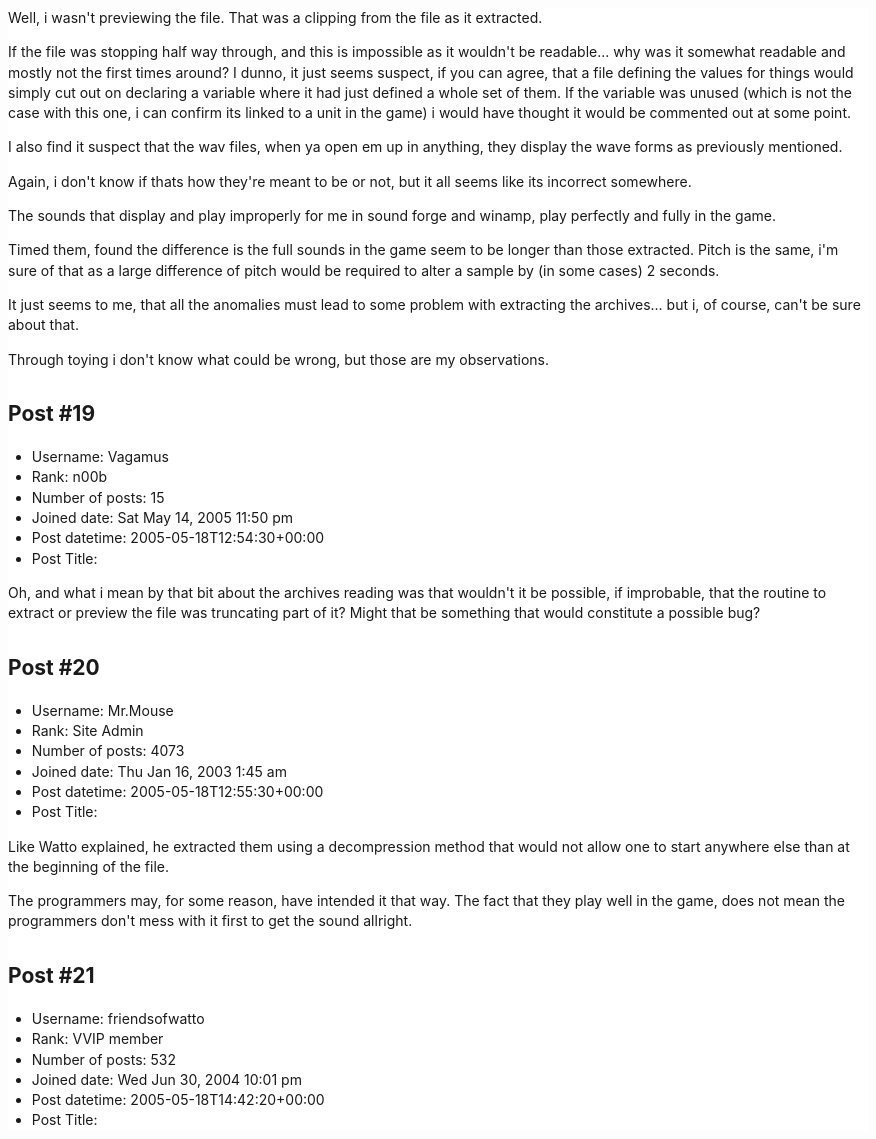 Well, i wasn't previewing the file.  That was a clipping from the file as it extracted.

If the file was stopping half way through, and this is impossible as it wouldn't be readable... why was it somewhat readable and mostly not the first times around?  I dunno, it just seems suspect, if you can agree, that a file defining the values for things would simply cut out on declaring a variable where it had just defined a whole set of them.  If the variable was unused (which is not the case with this one, i can confirm its linked to a unit in the game) i would have thought it would be commented out at some point.

I also find it suspect that the wav files, when ya open em up in anything, they display the wave forms as previously mentioned.

Again, i don't know if thats how they're meant to be or not, but it all seems like its incorrect somewhere.

The sounds that display and play improperly for me in sound forge and winamp, play perfectly and fully in the game.

Timed them, found the difference is the full sounds in the game seem to be longer than those extracted.  Pitch is the same, i'm sure of that as a large difference of pitch would be required to alter a sample by (in some cases) 2 seconds.

It just seems to me, that all the anomalies must lead to some problem with extracting the archives... but i, of course, can't be sure about that.

Through toying i don't know what could be wrong, but those are my observations.
## Post #19
- Username: Vagamus
- Rank: n00b
- Number of posts: 15
- Joined date: Sat May 14, 2005 11:50 pm
- Post datetime: 2005-05-18T12:54:30+00:00
- Post Title: 

Oh, and what i mean by that bit about the archives reading was that wouldn't it be possible, if improbable, that the routine to extract or preview the file was truncating part of it?  Might that be something that would constitute a possible bug?
## Post #20
- Username: Mr.Mouse
- Rank: Site Admin
- Number of posts: 4073
- Joined date: Thu Jan 16, 2003 1:45 am
- Post datetime: 2005-05-18T12:55:30+00:00
- Post Title: 

Like Watto explained, he extracted them using a decompression method that would not allow one to start anywhere else than at the beginning of the file. 

The programmers may, for some reason, have intended it that way. The fact that they play well in the game, does not mean the programmers don't mess with it first to get the sound allright.
## Post #21
- Username: friendsofwatto
- Rank: VVIP member
- Number of posts: 532
- Joined date: Wed Jun 30, 2004 10:01 pm
- Post datetime: 2005-05-18T14:42:20+00:00
- Post Title: 
